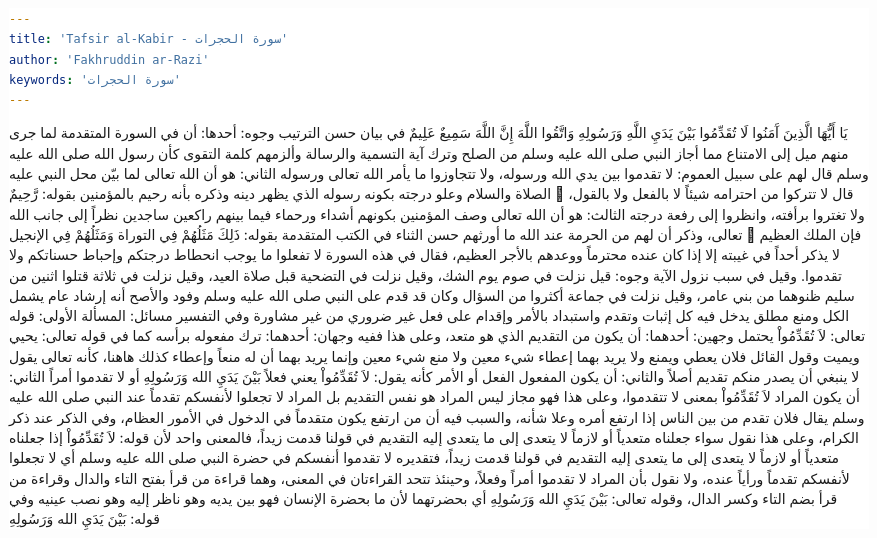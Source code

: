 ```yaml
---
title: 'Tafsir al-Kabir - سورة الحجرات'
author: 'Fakhruddin ar-Razi'
keywords: 'سورة الحجرات'
---
```


يَا أَيُّهَا الَّذِينَ آَمَنُوا لَا تُقَدِّمُوا بَيْنَ يَدَيِ اللَّهِ وَرَسُولِهِ وَاتَّقُوا اللَّهَ إِنَّ اللَّهَ سَمِيعٌ عَلِيمٌ
في بيان حسن الترتيب وجوه:
أحدها:
أن في السورة المتقدمة لما جرى منهم ميل إلى الامتناع مما أجاز النبي صلى الله عليه وسلم من الصلح وترك آية التسمية والرسالة وألزمهم كلمة التقوى كأن رسول الله صلى الله عليه وسلم قال لهم على سبيل العموم: لا تقدموا بين يدي الله ورسوله، ولا تتجاوزوا ما يأمر الله تعالى ورسوله الثاني: هو أن الله تعالى لما بيّن محل النبي عليه الصلاة والسلام وعلو درجته بكونه رسوله الذي يظهر دينه وذكره بأنه رحيم بالمؤمنين بقوله:
رَّحِيمٌ

قال لا تتركوا من احترامه شيئاً لا بالفعل ولا بالقول، ولا تغتروا برأفته، وانظروا إلى رفعة درجته الثالث: هو أن الله تعالى وصف المؤمنين بكونهم أشداء ورحماء فيما بينهم راكعين ساجدين نظراً إلى جانب الله تعالى، وذكر أن لهم من الحرمة عند الله ما أورثهم حسن الثناء في الكتب المتقدمة بقوله:
ذَلِكَ مَثَلُهُمْ فِي التوراة وَمَثَلُهُمْ فِي الإنجيل

فإن الملك العظيم لا يذكر أحداً في غيبته إلا إذا كان عنده محترماً ووعدهم بالأجر العظيم، فقال في هذه السورة لا تفعلوا ما يوجب انحطاط درجتكم وإحباط حسناتكم ولا تقدموا. وقيل في سبب نزول الآية وجوه: قيل نزلت في صوم يوم الشك، وقيل نزلت في التضحية قبل صلاة العيد، وقيل نزلت في ثلاثة قتلوا اثنين من سليم ظنوهما من بني عامر، وقيل نزلت في جماعة أكثروا من السؤال وكان قد قدم على النبي صلى الله عليه وسلم وفود والأصح أنه إرشاد عام يشمل الكل ومنع مطلق يدخل فيه كل إثبات وتقدم واستبداد بالأمر وإقدام على فعل غير ضروري من غير مشاورة وفي التفسير مسائل:
المسألة الأولى:
قوله تعالى:
لاَ تُقَدِّمُواْ
يحتمل وجهين:
أحدهما:
أن يكون من التقديم الذي هو متعد، وعلى هذا ففيه وجهان:
أحدهما:
ترك مفعوله برأسه كما في قوله تعالى:
يحيي ويميت
وقول القائل فلان يعطي ويمنع ولا يريد بهما إعطاء شيء معين ولا منع شيء معين وإنما يريد بهما أن له منعاً وإعطاء كذلك هاهنا، كأنه تعالى يقول لا ينبغي أن يصدر منكم تقديم أصلاً والثاني: أن يكون المفعول الفعل أو الأمر كأنه يقول:
لاَ تُقَدِّمُواْ
يعني فعلاً
بَيْنَ يَدَيِ الله وَرَسُولِهِ
أو لا تقدموا أمراً الثاني: أن يكون المراد
لاَ تُقَدِّمُواْ
بمعنى لا تتقدموا، وعلى هذا فهو مجاز ليس المراد هو نفس التقديم بل المراد لا تجعلوا لأنفسكم تقدماً عند النبي صلى الله عليه وسلم يقال فلان تقدم من بين الناس إذا ارتفع أمره وعلا شأنه، والسبب فيه أن من ارتفع يكون متقدماً في الدخول في الأمور العظام، وفي الذكر عند ذكر الكرام، وعلى هذا نقول سواء جعلناه متعدياً أو لازماً لا يتعدى إلى ما يتعدى إليه التقديم في قولنا قدمت زيداً، فالمعنى واحد لأن قوله:
لاَ تُقَدِّمُواْ
إذا جعلناه متعدياً أو لازماً لا يتعدى إلى ما يتعدى إليه التقديم في قولنا قدمت زيداً، فتقديره لا تقدموا أنفسكم في حضرة النبي صلى الله عليه وسلم أي لا تجعلوا لأنفسكم تقدماً ورأياً عنده، ولا نقول بأن المراد لا تقدموا أمراً وفعلاً، وحينئذ تتحد القراءتان في المعنى، وهما قراءة من قرأ بفتح التاء والدال وقراءة من قرأ بضم التاء وكسر الدال، وقوله تعالى:
بَيْنَ يَدَيِ الله وَرَسُولِهِ
أي بحضرتهما لأن ما بحضرة الإنسان فهو بين يديه وهو ناظر إليه وهو نصب عينيه وفي قوله:
بَيْنَ يَدَيِ الله وَرَسُولِهِ